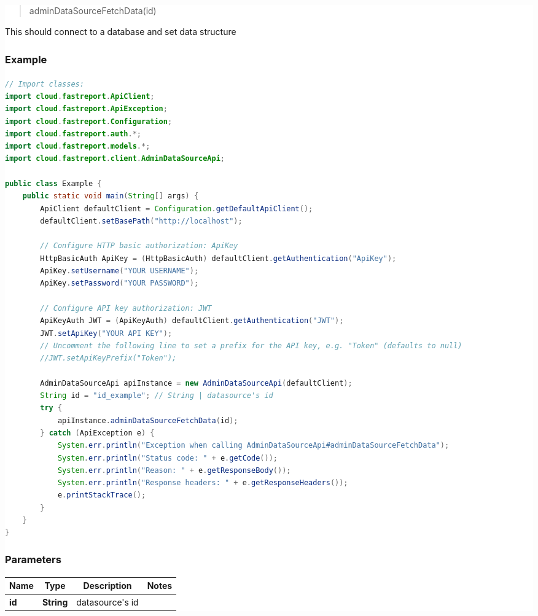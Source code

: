 > adminDataSourceFetchData(id)

This should connect to a database and set data structure

### Example

```java
// Import classes:
import cloud.fastreport.ApiClient;
import cloud.fastreport.ApiException;
import cloud.fastreport.Configuration;
import cloud.fastreport.auth.*;
import cloud.fastreport.models.*;
import cloud.fastreport.client.AdminDataSourceApi;

public class Example {
    public static void main(String[] args) {
        ApiClient defaultClient = Configuration.getDefaultApiClient();
        defaultClient.setBasePath("http://localhost");
        
        // Configure HTTP basic authorization: ApiKey
        HttpBasicAuth ApiKey = (HttpBasicAuth) defaultClient.getAuthentication("ApiKey");
        ApiKey.setUsername("YOUR USERNAME");
        ApiKey.setPassword("YOUR PASSWORD");

        // Configure API key authorization: JWT
        ApiKeyAuth JWT = (ApiKeyAuth) defaultClient.getAuthentication("JWT");
        JWT.setApiKey("YOUR API KEY");
        // Uncomment the following line to set a prefix for the API key, e.g. "Token" (defaults to null)
        //JWT.setApiKeyPrefix("Token");

        AdminDataSourceApi apiInstance = new AdminDataSourceApi(defaultClient);
        String id = "id_example"; // String | datasource's id
        try {
            apiInstance.adminDataSourceFetchData(id);
        } catch (ApiException e) {
            System.err.println("Exception when calling AdminDataSourceApi#adminDataSourceFetchData");
            System.err.println("Status code: " + e.getCode());
            System.err.println("Reason: " + e.getResponseBody());
            System.err.println("Response headers: " + e.getResponseHeaders());
            e.printStackTrace();
        }
    }
}
```

### Parameters


Name | Type | Description  | Notes
------------- | ------------- | ------------- | -------------
 **id** | **String**| datasource&#39;s id |
